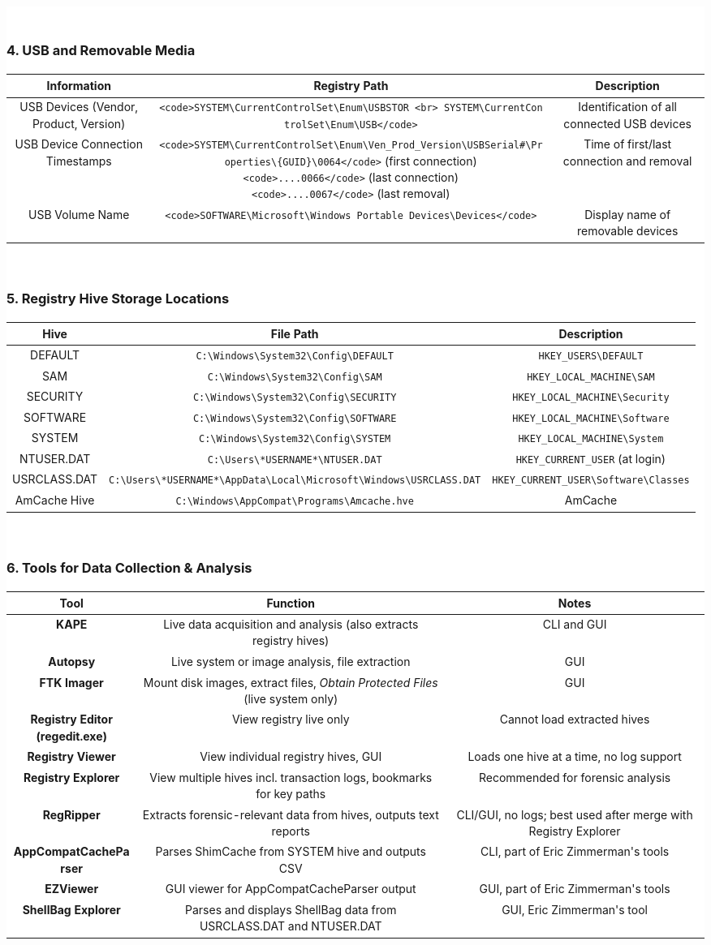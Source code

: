 <br>

### **4. USB and Removable Media**

| Information | Registry Path | Description |
|:---:|:---:|:---:|
| USB Devices (Vendor, Product, Version) | `<code>SYSTEM\CurrentControlSet\Enum\USBSTOR <br> SYSTEM\CurrentControlSet\Enum\USB</code>` | Identification of all connected USB devices |
| USB Device Connection Timestamps | `<code>SYSTEM\CurrentControlSet\Enum\Ven_Prod_Version\USBSerial#\Properties\{GUID}\0064</code>` (first connection) <br> `<code>....0066</code>` (last connection) <br> `<code>....0067</code>` (last removal) | Time of first/last connection and removal |
| USB Volume Name | `<code>SOFTWARE\Microsoft\Windows Portable Devices\Devices</code>` | Display name of removable devices |

<br>

### **5. Registry Hive Storage Locations**

| Hive | File Path | Description |
|:---:|:---:|:---:|
| DEFAULT | `C:\Windows\System32\Config\DEFAULT` | `HKEY_USERS\DEFAULT` |
| SAM | `C:\Windows\System32\Config\SAM` | `HKEY_LOCAL_MACHINE\SAM` |
| SECURITY | `C:\Windows\System32\Config\SECURITY` | `HKEY_LOCAL_MACHINE\Security` |
| SOFTWARE | `C:\Windows\System32\Config\SOFTWARE` | `HKEY_LOCAL_MACHINE\Software` |
| SYSTEM | `C:\Windows\System32\Config\SYSTEM` | `HKEY_LOCAL_MACHINE\System` |
| NTUSER.DAT | `C:\Users\*USERNAME*\NTUSER.DAT` | `HKEY_CURRENT_USER` (at login) |
| USRCLASS.DAT | `C:\Users\*USERNAME*\AppData\Local\Microsoft\Windows\USRCLASS.DAT` | `HKEY_CURRENT_USER\Software\Classes` |
| AmCache Hive | `C:\Windows\AppCompat\Programs\Amcache.hve` | AmCache |

<br>

### **6. Tools for Data Collection & Analysis**

| Tool | Function | Notes |
|:---:|:---:|:---:|
| **KAPE** | Live data acquisition and analysis (also extracts registry hives) | CLI and GUI |
| **Autopsy** | Live system or image analysis, file extraction | GUI |
| **FTK Imager** | Mount disk images, extract files, *Obtain Protected Files* (live system only) | GUI |
| **Registry Editor (regedit.exe)** | View registry live only | Cannot load extracted hives |
| **Registry Viewer** | View individual registry hives, GUI | Loads one hive at a time, no log support |
| **Registry Explorer** | View multiple hives incl. transaction logs, bookmarks for key paths | Recommended for forensic analysis |
| **RegRipper** | Extracts forensic-relevant data from hives, outputs text reports | CLI/GUI, no logs; best used after merge with Registry Explorer |
| **AppCompatCacheParser** | Parses ShimCache from SYSTEM hive and outputs CSV | CLI, part of Eric Zimmerman's tools |
| **EZViewer** | GUI viewer for AppCompatCacheParser output | GUI, part of Eric Zimmerman's tools |
| **ShellBag Explorer** | Parses and displays ShellBag data from USRCLASS.DAT and NTUSER.DAT | GUI, Eric Zimmerman's tool |
